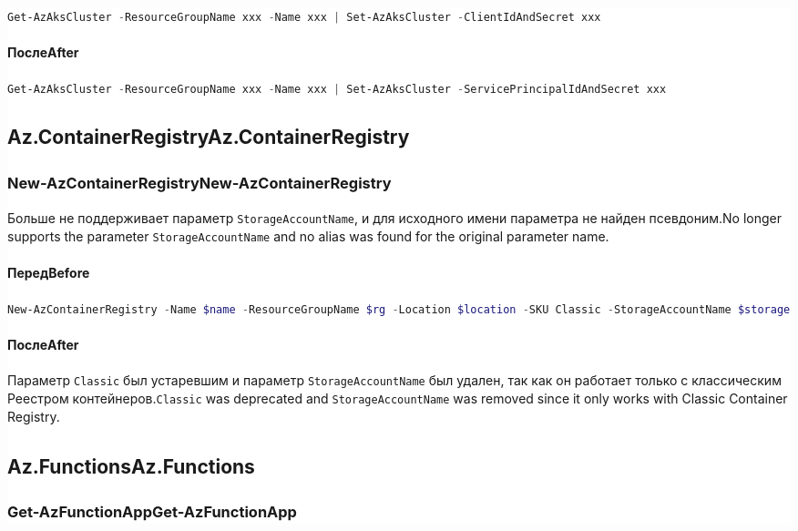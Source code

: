 ```powershell
Get-AzAksCluster -ResourceGroupName xxx -Name xxx | Set-AzAksCluster -ClientIdAndSecret xxx
```

#### <a name="after"></a><span data-ttu-id="58b73-179">После</span><span class="sxs-lookup"><span data-stu-id="58b73-179">After</span></span>

```powershell
Get-AzAksCluster -ResourceGroupName xxx -Name xxx | Set-AzAksCluster -ServicePrincipalIdAndSecret xxx
```

## <a name="azcontainerregistry"></a><span data-ttu-id="58b73-180">Az.ContainerRegistry</span><span class="sxs-lookup"><span data-stu-id="58b73-180">Az.ContainerRegistry</span></span>

### <a name="new-azcontainerregistry"></a><span data-ttu-id="58b73-181">New-AzContainerRegistry</span><span class="sxs-lookup"><span data-stu-id="58b73-181">New-AzContainerRegistry</span></span>

<span data-ttu-id="58b73-182">Больше не поддерживает параметр `StorageAccountName`, и для исходного имени параметра не найден псевдоним.</span><span class="sxs-lookup"><span data-stu-id="58b73-182">No longer supports the parameter `StorageAccountName` and no alias was found for the original parameter name.</span></span>

#### <a name="before"></a><span data-ttu-id="58b73-183">Перед</span><span class="sxs-lookup"><span data-stu-id="58b73-183">Before</span></span>

```powershell
New-AzContainerRegistry -Name $name -ResourceGroupName $rg -Location $location -SKU Classic -StorageAccountName $storage
```

#### <a name="after"></a><span data-ttu-id="58b73-184">После</span><span class="sxs-lookup"><span data-stu-id="58b73-184">After</span></span>

<span data-ttu-id="58b73-185">Параметр `Classic` был устаревшим и параметр `StorageAccountName` был удален, так как он работает только с классическим Реестром контейнеров.</span><span class="sxs-lookup"><span data-stu-id="58b73-185">`Classic` was deprecated and `StorageAccountName` was removed since it only works with Classic Container Registry.</span></span>

## <a name="azfunctions"></a><span data-ttu-id="58b73-186">Az.Functions</span><span class="sxs-lookup"><span data-stu-id="58b73-186">Az.Functions</span></span>

### <a name="get-azfunctionapp"></a><span data-ttu-id="58b73-187">Get-AzFunctionApp</span><span class="sxs-lookup"><span data-stu-id="58b73-187">Get-AzFunctionApp</span></span>
